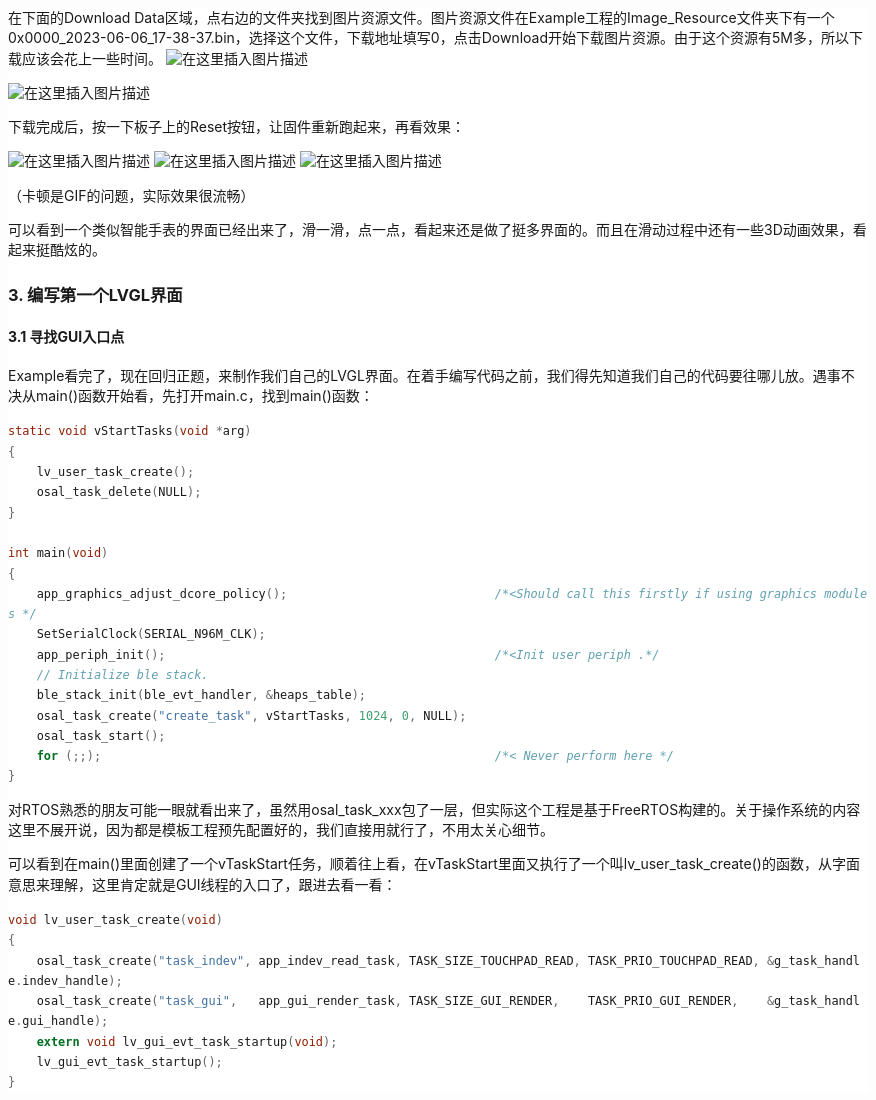 在下面的Download Data区域，点右边的文件夹找到图片资源文件。图片资源文件在Example工程的Image_Resource文件夹下有一个0x0000_2023-06-06_17-38-37.bin，选择这个文件，下载地址填写0，点击Download开始下载图片资源。由于这个资源有5M多，所以下载应该会花上一些时间。
![在这里插入图片描述](https://img-blog.csdnimg.cn/d8752757e72a4f4e9b3d92461b3ba06c.png)

![在这里插入图片描述](https://img-blog.csdnimg.cn/042043ccd70a4504af92c9f80759d183.png)




下载完成后，按一下板子上的Reset按钮，让固件重新跑起来，再看效果：

![在这里插入图片描述](https://img-blog.csdnimg.cn/42e3b91e71744ad9b9a2feb2f84dd19c.png)
![在这里插入图片描述](https://img-blog.csdnimg.cn/3dd34ba69dd3447aa7d29e9e343d6c3d.png)
![在这里插入图片描述](https://img-blog.csdnimg.cn/0c67b5c55612440eafa3afe2d09bfbb6.png)






（卡顿是GIF的问题，实际效果很流畅）

可以看到一个类似智能手表的界面已经出来了，滑一滑，点一点，看起来还是做了挺多界面的。而且在滑动过程中还有一些3D动画效果，看起来挺酷炫的。

### 3. 编写第一个LVGL界面

#### 3.1 寻找GUI入口点

Example看完了，现在回归正题，来制作我们自己的LVGL界面。在着手编写代码之前，我们得先知道我们自己的代码要往哪儿放。遇事不决从main()函数开始看，先打开main.c，找到main()函数：
```c
static void vStartTasks(void *arg)
{
	lv_user_task_create();
	osal_task_delete(NULL);
}

int main(void)
{
	app_graphics_adjust_dcore_policy();                             /*<Should call this firstly if using graphics modules */
	SetSerialClock(SERIAL_N96M_CLK);
	app_periph_init();                                              /*<Init user periph .*/
	// Initialize ble stack.
	ble_stack_init(ble_evt_handler, &heaps_table);
	osal_task_create("create_task", vStartTasks, 1024, 0, NULL);
	osal_task_start();
	for (;;);                                                       /*< Never perform here */
}
```

对RTOS熟悉的朋友可能一眼就看出来了，虽然用osal_task_xxx包了一层，但实际这个工程是基于FreeRTOS构建的。关于操作系统的内容这里不展开说，因为都是模板工程预先配置好的，我们直接用就行了，不用太关心细节。

可以看到在main()里面创建了一个vTaskStart任务，顺着往上看，在vTaskStart里面又执行了一个叫lv_user_task_create()的函数，从字面意思来理解，这里肯定就是GUI线程的入口了，跟进去看一看：
```c
void lv_user_task_create(void)
{
	osal_task_create("task_indev", app_indev_read_task, TASK_SIZE_TOUCHPAD_READ, TASK_PRIO_TOUCHPAD_READ, &g_task_handle.indev_handle);
	osal_task_create("task_gui",   app_gui_render_task, TASK_SIZE_GUI_RENDER,    TASK_PRIO_GUI_RENDER,    &g_task_handle.gui_handle);
	extern void lv_gui_evt_task_startup(void);
	lv_gui_evt_task_startup();
}
```
